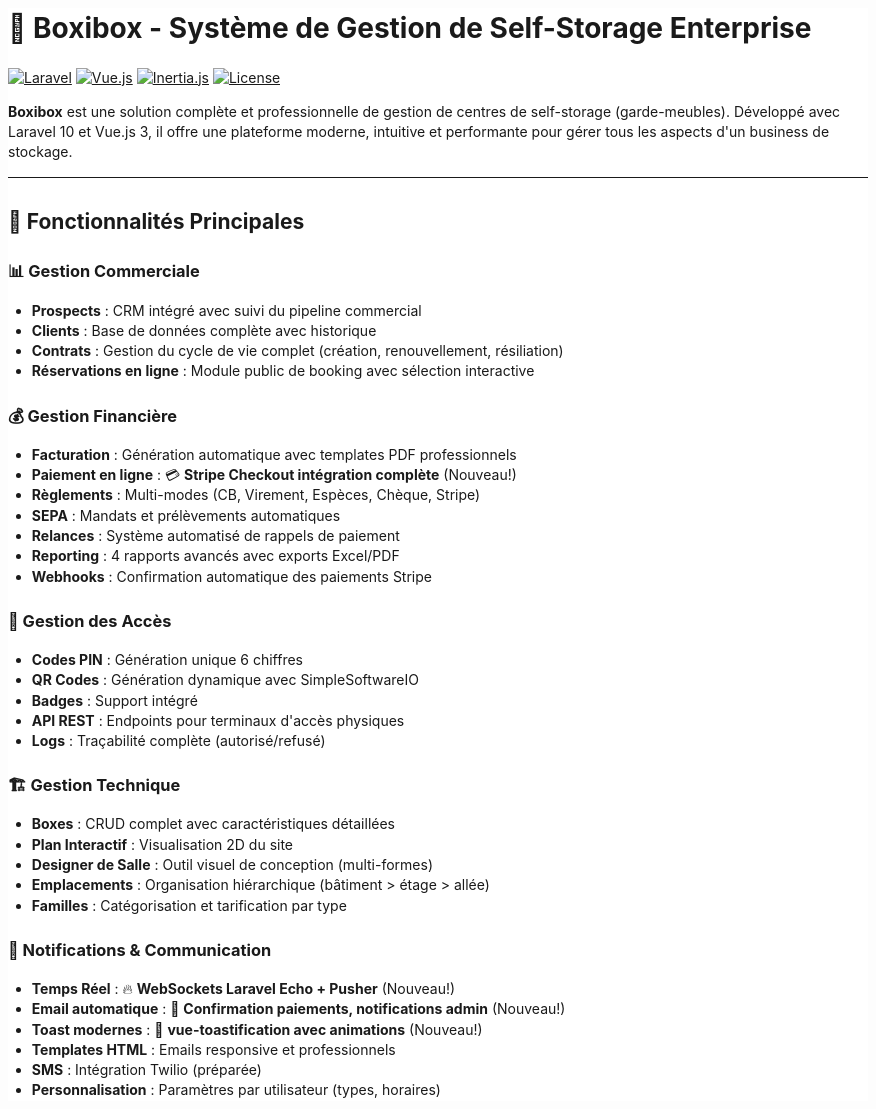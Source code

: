 # 🏢 Boxibox - Système de Gestion de Self-Storage Enterprise

[![Laravel](https://img.shields.io/badge/Laravel-10.x-FF2D20?style=flat&logo=laravel)](https://laravel.com)
[![Vue.js](https://img.shields.io/badge/Vue.js-3.x-4FC08D?style=flat&logo=vue.js)](https://vuejs.org)
[![Inertia.js](https://img.shields.io/badge/Inertia.js-1.x-9553E9?style=flat)](https://inertiajs.com)
[![License](https://img.shields.io/badge/License-Proprietary-red.svg)](LICENSE)

**Boxibox** est une solution complète et professionnelle de gestion de centres de self-storage (garde-meubles). Développé avec Laravel 10 et Vue.js 3, il offre une plateforme moderne, intuitive et performante pour gérer tous les aspects d'un business de stockage.

---

## 🎯 Fonctionnalités Principales

### 📊 Gestion Commerciale
- **Prospects** : CRM intégré avec suivi du pipeline commercial
- **Clients** : Base de données complète avec historique
- **Contrats** : Gestion du cycle de vie complet (création, renouvellement, résiliation)
- **Réservations en ligne** : Module public de booking avec sélection interactive

### 💰 Gestion Financière
- **Facturation** : Génération automatique avec templates PDF professionnels
- **Paiement en ligne** : 💳 **Stripe Checkout intégration complète** (Nouveau!)
- **Règlements** : Multi-modes (CB, Virement, Espèces, Chèque, Stripe)
- **SEPA** : Mandats et prélèvements automatiques
- **Relances** : Système automatisé de rappels de paiement
- **Reporting** : 4 rapports avancés avec exports Excel/PDF
- **Webhooks** : Confirmation automatique des paiements Stripe

### 🔐 Gestion des Accès
- **Codes PIN** : Génération unique 6 chiffres
- **QR Codes** : Génération dynamique avec SimpleSoftwareIO
- **Badges** : Support intégré
- **API REST** : Endpoints pour terminaux d'accès physiques
- **Logs** : Traçabilité complète (autorisé/refusé)

### 🏗️ Gestion Technique
- **Boxes** : CRUD complet avec caractéristiques détaillées
- **Plan Interactif** : Visualisation 2D du site
- **Designer de Salle** : Outil visuel de conception (multi-formes)
- **Emplacements** : Organisation hiérarchique (bâtiment > étage > allée)
- **Familles** : Catégorisation et tarification par type

### 🔔 Notifications & Communication
- **Temps Réel** : 🔥 **WebSockets Laravel Echo + Pusher** (Nouveau!)
- **Email automatique** : 📧 **Confirmation paiements, notifications admin** (Nouveau!)
- **Toast modernes** : 🎨 **vue-toastification avec animations** (Nouveau!)
- **Templates HTML** : Emails responsive et professionnels
- **SMS** : Intégration Twilio (préparée)
- **Personnalisation** : Paramètres par utilisateur (types, horaires)
